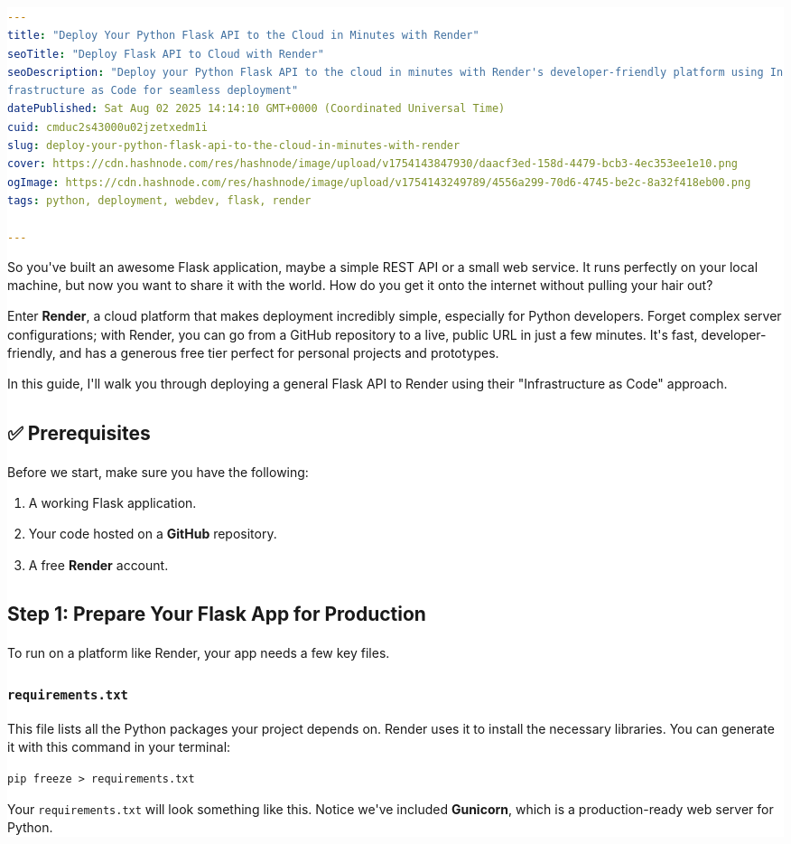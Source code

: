 ```yaml
---
title: "Deploy Your Python Flask API to the Cloud in Minutes with Render"
seoTitle: "Deploy Flask API to Cloud with Render"
seoDescription: "Deploy your Python Flask API to the cloud in minutes with Render's developer-friendly platform using Infrastructure as Code for seamless deployment"
datePublished: Sat Aug 02 2025 14:14:10 GMT+0000 (Coordinated Universal Time)
cuid: cmduc2s43000u02jzetxedm1i
slug: deploy-your-python-flask-api-to-the-cloud-in-minutes-with-render
cover: https://cdn.hashnode.com/res/hashnode/image/upload/v1754143847930/daacf3ed-158d-4479-bcb3-4ec353ee1e10.png
ogImage: https://cdn.hashnode.com/res/hashnode/image/upload/v1754143249789/4556a299-70d6-4745-be2c-8a32f418eb00.png
tags: python, deployment, webdev, flask, render

---
```


So you've built an awesome Flask application, maybe a simple REST API or a small web service. It runs perfectly on your local machine, but now you want to share it with the world. How do you get it onto the internet without pulling your hair out?

Enter **Render**, a cloud platform that makes deployment incredibly simple, especially for Python developers. Forget complex server configurations; with Render, you can go from a GitHub repository to a live, public URL in just a few minutes. It's fast, developer-friendly, and has a generous free tier perfect for personal projects and prototypes.

In this guide, I'll walk you through deploying a general Flask API to Render using their "Infrastructure as Code" approach.

## ✅ Prerequisites

Before we start, make sure you have the following:

1. A working Flask application.
    
2. Your code hosted on a **GitHub** repository.
    
3. A free **Render** account.
    

## Step 1: Prepare Your Flask App for Production

To run on a platform like Render, your app needs a few key files.

### `requirements.txt`

This file lists all the Python packages your project depends on. Render uses it to install the necessary libraries. You can generate it with this command in your terminal:

```markdown
pip freeze > requirements.txt
```

Your `requirements.txt` will look something like this. Notice we've included **Gunicorn**, which is a production-ready web server for Python.
